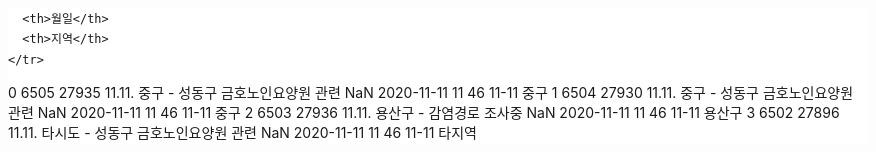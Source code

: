       <th>월일</th>
      <th>지역</th>
    </tr>
  </thead>
  <tbody>
    <tr>
      <th>0</th>
      <td>6505</td>
      <td>27935</td>
      <td>11.11.</td>
      <td>중구</td>
      <td>-</td>
      <td>성동구 금호노인요양원 관련</td>
      <td>NaN</td>
      <td>2020-11-11</td>
      <td>11</td>
      <td>46</td>
      <td>11-11</td>
      <td>중구</td>
    </tr>
    <tr>
      <th>1</th>
      <td>6504</td>
      <td>27930</td>
      <td>11.11.</td>
      <td>중구</td>
      <td>-</td>
      <td>성동구 금호노인요양원 관련</td>
      <td>NaN</td>
      <td>2020-11-11</td>
      <td>11</td>
      <td>46</td>
      <td>11-11</td>
      <td>중구</td>
    </tr>
    <tr>
      <th>2</th>
      <td>6503</td>
      <td>27936</td>
      <td>11.11.</td>
      <td>용산구</td>
      <td>-</td>
      <td>감염경로 조사중</td>
      <td>NaN</td>
      <td>2020-11-11</td>
      <td>11</td>
      <td>46</td>
      <td>11-11</td>
      <td>용산구</td>
    </tr>
    <tr>
      <th>3</th>
      <td>6502</td>
      <td>27896</td>
      <td>11.11.</td>
      <td>타시도</td>
      <td>-</td>
      <td>성동구 금호노인요양원 관련</td>
      <td>NaN</td>
      <td>2020-11-11</td>
      <td>11</td>
      <td>46</td>
      <td>11-11</td>
      <td>타지역</td>